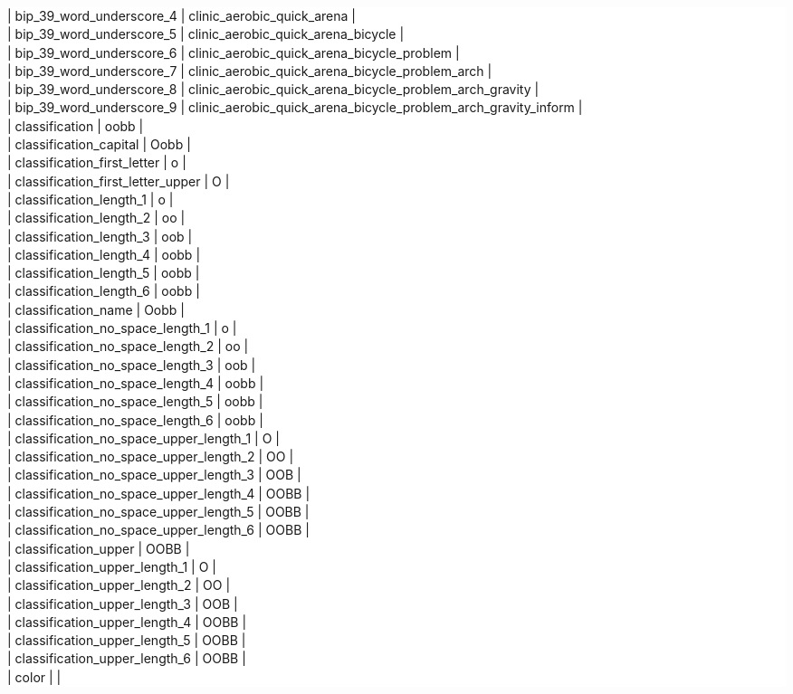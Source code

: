 | bip_39_word_underscore_4 | clinic_aerobic_quick_arena |  
| bip_39_word_underscore_5 | clinic_aerobic_quick_arena_bicycle |  
| bip_39_word_underscore_6 | clinic_aerobic_quick_arena_bicycle_problem |  
| bip_39_word_underscore_7 | clinic_aerobic_quick_arena_bicycle_problem_arch |  
| bip_39_word_underscore_8 | clinic_aerobic_quick_arena_bicycle_problem_arch_gravity |  
| bip_39_word_underscore_9 | clinic_aerobic_quick_arena_bicycle_problem_arch_gravity_inform |  
| classification | oobb |  
| classification_capital | Oobb |  
| classification_first_letter | o |  
| classification_first_letter_upper | O |  
| classification_length_1 | o |  
| classification_length_2 | oo |  
| classification_length_3 | oob |  
| classification_length_4 | oobb |  
| classification_length_5 | oobb |  
| classification_length_6 | oobb |  
| classification_name | Oobb |  
| classification_no_space_length_1 | o |  
| classification_no_space_length_2 | oo |  
| classification_no_space_length_3 | oob |  
| classification_no_space_length_4 | oobb |  
| classification_no_space_length_5 | oobb |  
| classification_no_space_length_6 | oobb |  
| classification_no_space_upper_length_1 | O |  
| classification_no_space_upper_length_2 | OO |  
| classification_no_space_upper_length_3 | OOB |  
| classification_no_space_upper_length_4 | OOBB |  
| classification_no_space_upper_length_5 | OOBB |  
| classification_no_space_upper_length_6 | OOBB |  
| classification_upper | OOBB |  
| classification_upper_length_1 | O |  
| classification_upper_length_2 | OO |  
| classification_upper_length_3 | OOB |  
| classification_upper_length_4 | OOBB |  
| classification_upper_length_5 | OOBB |  
| classification_upper_length_6 | OOBB |  
| color |  |  